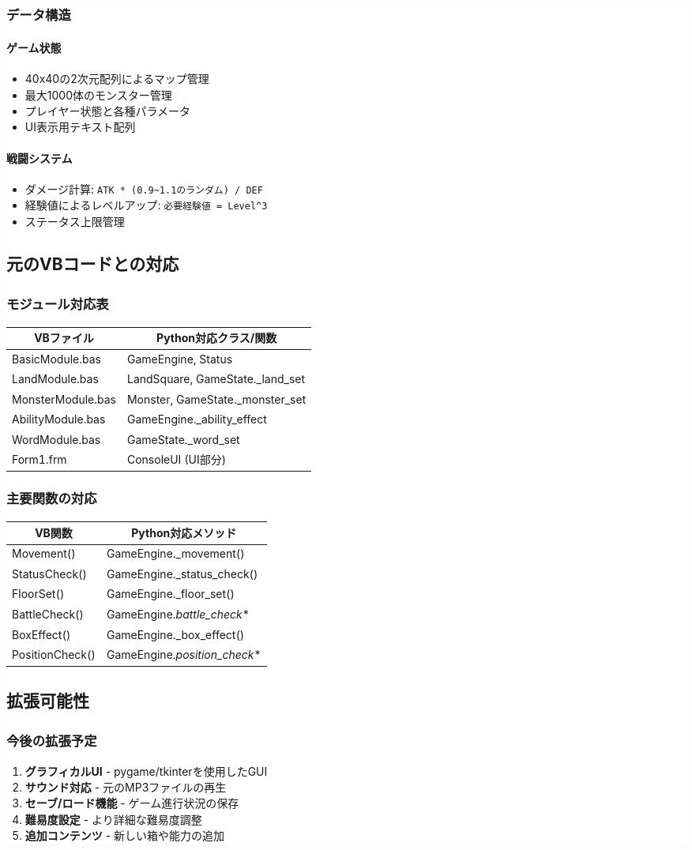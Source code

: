 ### データ構造

#### ゲーム状態
- 40x40の2次元配列によるマップ管理
- 最大1000体のモンスター管理
- プレイヤー状態と各種パラメータ
- UI表示用テキスト配列

#### 戦闘システム
- ダメージ計算: `ATK * (0.9~1.1のランダム) / DEF`
- 経験値によるレベルアップ: `必要経験値 = Level^3`
- ステータス上限管理

## 元のVBコードとの対応

### モジュール対応表
| VBファイル | Python対応クラス/関数 |
|-----------|---------------------|
| BasicModule.bas | GameEngine, Status |
| LandModule.bas | LandSquare, GameState._land_set |
| MonsterModule.bas | Monster, GameState._monster_set |
| AbilityModule.bas | GameEngine._ability_effect |
| WordModule.bas | GameState._word_set |
| Form1.frm | ConsoleUI (UI部分) |

### 主要関数の対応
| VB関数 | Python対応メソッド |
|--------|------------------|
| Movement() | GameEngine._movement() |
| StatusCheck() | GameEngine._status_check() |
| FloorSet() | GameEngine._floor_set() |
| BattleCheck() | GameEngine._battle_check_* |
| BoxEffect() | GameEngine._box_effect() |
| PositionCheck() | GameEngine._position_check_* |

## 拡張可能性

### 今後の拡張予定
1. **グラフィカルUI** - pygame/tkinterを使用したGUI
2. **サウンド対応** - 元のMP3ファイルの再生
3. **セーブ/ロード機能** - ゲーム進行状況の保存
4. **難易度設定** - より詳細な難易度調整
5. **追加コンテンツ** - 新しい箱や能力の追加
